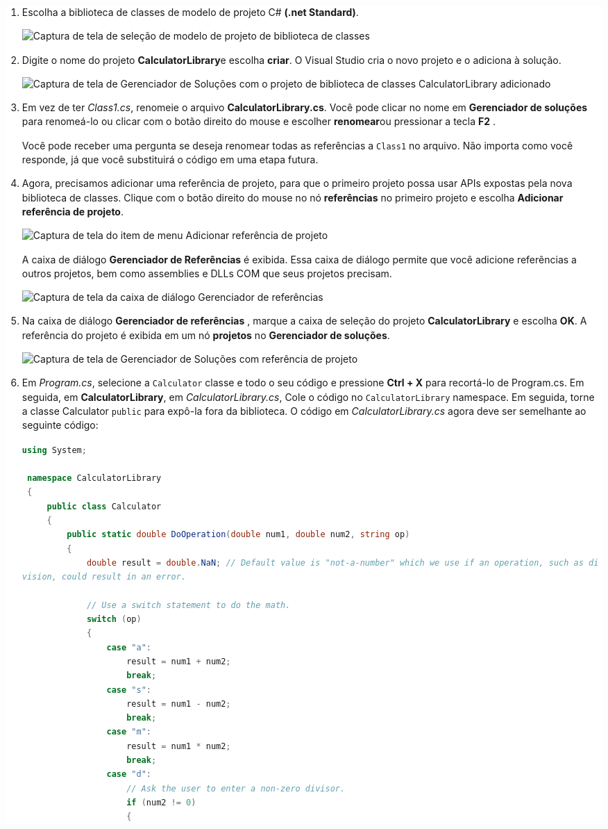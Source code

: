 1. Escolha a biblioteca de classes de modelo de projeto C# **(.net Standard)**.

   ![Captura de tela de seleção de modelo de projeto de biblioteca de classes](media/vs-2019/calculator2-add-project-dark.png)

1. Digite o nome do projeto **CalculatorLibrary**e escolha **criar**. O Visual Studio cria o novo projeto e o adiciona à solução.

   ![Captura de tela de Gerenciador de Soluções com o projeto de biblioteca de classes CalculatorLibrary adicionado](media/vs-2019/calculator2-solution-explorer-with-class-library-dark2.png)

1. Em vez de ter *Class1.cs*, renomeie o arquivo **CalculatorLibrary.cs**. Você pode clicar no nome em **Gerenciador de soluções** para renomeá-lo ou clicar com o botão direito do mouse e escolher **renomear**ou pressionar a tecla **F2** .

   Você pode receber uma pergunta se deseja renomear todas as referências a `Class1` no arquivo. Não importa como você responde, já que você substituirá o código em uma etapa futura.

1. Agora, precisamos adicionar uma referência de projeto, para que o primeiro projeto possa usar APIs expostas pela nova biblioteca de classes.  Clique com o botão direito do mouse no nó **referências** no primeiro projeto e escolha **Adicionar referência de projeto**.

   ![Captura de tela do item de menu Adicionar referência de projeto](media/vs-2019/calculator2-add-project-reference-dark.png)

   A caixa de diálogo **Gerenciador de Referências** é exibida. Essa caixa de diálogo permite que você adicione referências a outros projetos, bem como assemblies e DLLs COM que seus projetos precisam.

   ![Captura de tela da caixa de diálogo Gerenciador de referências](media/vs-2019/calculator2-ref-manager-dark.png)

1. Na caixa de diálogo **Gerenciador de referências** , marque a caixa de seleção do projeto **CalculatorLibrary** e escolha **OK**.  A referência do projeto é exibida em um nó **projetos** no **Gerenciador de soluções**.

   ![Captura de tela de Gerenciador de Soluções com referência de projeto](media/vs-2019/calculator2-solution-explorer-with-project-reference-dark2.png)

1. Em *Program.cs*, selecione a `Calculator` classe e todo o seu código e pressione **Ctrl + X** para recortá-lo de Program.cs. Em seguida, em **CalculatorLibrary**, em *CalculatorLibrary.cs*, Cole o código no `CalculatorLibrary` namespace. Em seguida, torne a classe Calculator `public` para expô-la fora da biblioteca. O código em *CalculatorLibrary.cs* agora deve ser semelhante ao seguinte código:

   ```csharp
   using System;

    namespace CalculatorLibrary
    {
        public class Calculator
        {
            public static double DoOperation(double num1, double num2, string op)
            {
                double result = double.NaN; // Default value is "not-a-number" which we use if an operation, such as division, could result in an error.

                // Use a switch statement to do the math.
                switch (op)
                {
                    case "a":
                        result = num1 + num2;
                        break;
                    case "s":
                        result = num1 - num2;
                        break;
                    case "m":
                        result = num1 * num2;
                        break;
                    case "d":
                        // Ask the user to enter a non-zero divisor.
                        if (num2 != 0)
                        {
   ```